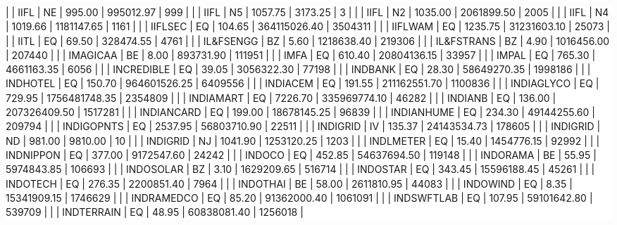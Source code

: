 |  | IIFL | NE | 995.00 | 995012.97 | 999 |
|  | IIFL | N5 | 1057.75 | 3173.25 | 3 |
|  | IIFL | N2 | 1035.00 | 2061899.50 | 2005 |
|  | IIFL | N4 | 1019.66 | 1181147.65 | 1161 |
|  | IIFLSEC | EQ | 104.65 | 364115026.40 | 3504311 |
|  | IIFLWAM | EQ | 1235.75 | 31231603.10 | 25073 |
|  | IITL | EQ | 69.50 | 328474.55 | 4761 |
|  | IL&FSENGG | BZ | 5.60 | 1218638.40 | 219306 |
|  | IL&FSTRANS | BZ | 4.90 | 1016456.00 | 207440 |
|  | IMAGICAA | BE | 8.00 | 893731.90 | 111951 |
|  | IMFA | EQ | 610.40 | 20804136.15 | 33957 |
|  | IMPAL | EQ | 765.30 | 4661163.35 | 6056 |
|  | INCREDIBLE | EQ | 39.05 | 3056322.30 | 77198 |
|  | INDBANK | EQ | 28.30 | 58649270.35 | 1998186 |
|  | INDHOTEL | EQ | 150.70 | 964601526.25 | 6409556 |
|  | INDIACEM | EQ | 191.55 | 211162551.70 | 1100836 |
|  | INDIAGLYCO | EQ | 729.95 | 1756481748.35 | 2354809 |
|  | INDIAMART | EQ | 7226.70 | 335969774.10 | 46282 |
|  | INDIANB | EQ | 136.00 | 207326409.50 | 1517281 |
|  | INDIANCARD | EQ | 199.00 | 18678145.25 | 96839 |
|  | INDIANHUME | EQ | 234.30 | 49144255.60 | 209794 |
|  | INDIGOPNTS | EQ | 2537.95 | 56803710.90 | 22511 |
|  | INDIGRID | IV | 135.37 | 24143534.73 | 178605 |
|  | INDIGRID | ND | 981.00 | 9810.00 | 10 |
|  | INDIGRID | NJ | 1041.90 | 1253120.25 | 1203 |
|  | INDLMETER | EQ | 15.40 | 1454776.15 | 92992 |
|  | INDNIPPON | EQ | 377.00 | 9172547.60 | 24242 |
|  | INDOCO | EQ | 452.85 | 54637694.50 | 119148 |
|  | INDORAMA | BE | 55.95 | 5974843.85 | 106693 |
|  | INDOSOLAR | BZ | 3.10 | 1629209.65 | 516714 |
|  | INDOSTAR | EQ | 343.45 | 15596188.45 | 45261 |
|  | INDOTECH | EQ | 276.35 | 2200851.40 | 7964 |
|  | INDOTHAI | BE | 58.00 | 2611810.95 | 44083 |
|  | INDOWIND | EQ | 8.35 | 15341909.15 | 1746629 |
|  | INDRAMEDCO | EQ | 85.20 | 91362000.40 | 1061091 |
|  | INDSWFTLAB | EQ | 107.95 | 59101642.80 | 539709 |
|  | INDTERRAIN | EQ | 48.95 | 60838081.40 | 1256018 |